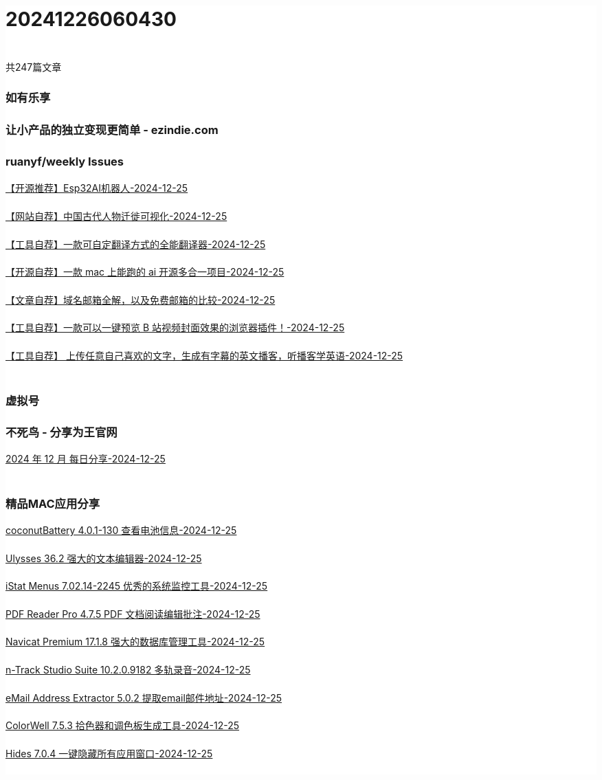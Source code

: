 <h1>20241226060430</h1><br/>共247篇文章






###  如有乐享







###  让小产品的独立变现更简单 - ezindie.com







###  ruanyf/weekly Issues

<a target=_blank rel=nofollow href="https://github.com/ruanyf/weekly/issues/5790" >【开源推荐】Esp32AI机器人-2024-12-25</a><br/><br/><a target=_blank rel=nofollow href="https://github.com/ruanyf/weekly/issues/5789" >【网站自荐】中国古代人物迁徙可视化-2024-12-25</a><br/><br/><a target=_blank rel=nofollow href="https://github.com/ruanyf/weekly/issues/5788" >【工具自荐】一款可自定翻译方式的全能翻译器-2024-12-25</a><br/><br/><a target=_blank rel=nofollow href="https://github.com/ruanyf/weekly/issues/5786" >【开源自荐】一款 mac 上能跑的 ai 开源多合一项目-2024-12-25</a><br/><br/><a target=_blank rel=nofollow href="https://github.com/ruanyf/weekly/issues/5785" >【文章自荐】域名邮箱全解，以及免费邮箱的比较-2024-12-25</a><br/><br/><a target=_blank rel=nofollow href="https://github.com/ruanyf/weekly/issues/5784" >【工具自荐】一款可以一键预览 B 站视频封面效果的浏览器插件！-2024-12-25</a><br/><br/><a target=_blank rel=nofollow href="https://github.com/ruanyf/weekly/issues/5783" >【工具自荐】 上传任意自己喜欢的文字，生成有字幕的英文播客，听播客学英语-2024-12-25</a><br/><br/>





###  虚拟号











###  不死鸟 - 分享为王官网

<a target=_blank rel=nofollow href="https://iui.su/192/" >2024 年 12 月 每日分享-2024-12-25</a><br/><br/>





###  精品MAC应用分享

<a target=_blank rel=nofollow href="https://xclient.info/s/coconutbattery.html" >coconutBattery 4.0.1-130 查看电池信息-2024-12-25</a><br/><br/><a target=_blank rel=nofollow href="https://xclient.info/s/ulysses.html" >Ulysses 36.2 强大的文本编辑器-2024-12-25</a><br/><br/><a target=_blank rel=nofollow href="https://xclient.info/s/istat-menus-for-mac.html" >iStat Menus 7.02.14-2245 优秀的系统监控工具-2024-12-25</a><br/><br/><a target=_blank rel=nofollow href="https://xclient.info/s/pdf-reader-pro.html" >PDF Reader Pro 4.7.5 PDF 文档阅读编辑批注-2024-12-25</a><br/><br/><a target=_blank rel=nofollow href="https://xclient.info/s/navicat-premium.html" >Navicat Premium 17.1.8 强大的数据库管理工具-2024-12-25</a><br/><br/><a target=_blank rel=nofollow href="https://xclient.info/s/n-track.html" >n-Track Studio Suite 10.2.0.9182 多轨录音-2024-12-25</a><br/><br/><a target=_blank rel=nofollow href="https://xclient.info/s/email-address-extractor.html" >eMail Address Extractor 5.0.2 提取email邮件地址-2024-12-25</a><br/><br/><a target=_blank rel=nofollow href="https://xclient.info/s/colorwell.html" >ColorWell 7.5.3 拾色器和调色板生成工具-2024-12-25</a><br/><br/><a target=_blank rel=nofollow href="https://xclient.info/s/hides.html" >Hides 7.0.4 一键隐藏所有应用窗口-2024-12-25</a><br/><br/>
